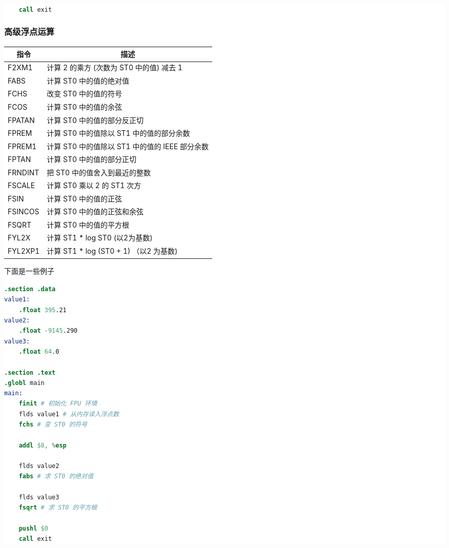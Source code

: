 ```s
    call exit
```

### 高级浮点运算

| 指令    | 描述                                           |
| ------- | ---------------------------------------------- |
| F2XM1   | 计算 2 的乘方 (次数为 ST0 中的值) 减去 1       |
| FABS    | 计算 ST0 中的值的绝对值                        |
| FCHS    | 改变 ST0 中的值的符号                          |
| FCOS    | 计算 ST0 中的值的余弦                          |
| FPATAN  | 计算 ST0 中的值的部分反正切                    |
| FPREM   | 计算 ST0 中的值除以 ST1 中的值的部分余数       |
| FPREM1  | 计算 ST0 中的值除以 ST1 中的值的 IEEE 部分余数 |
| FPTAN   | 计算 ST0 中的值的部分正切                      |
| FRNDINT | 把 ST0 中的值舍入到最近的整数                  |
| FSCALE  | 计算 ST0 乘以 2 的 ST1 次方                    |
| FSIN    | 计算 ST0 中的值的正弦                          |
| FSINCOS | 计算 ST0 中的值的正弦和余弦                    |
| FSQRT   | 计算 ST0 中的值的平方根                        |
| FYL2X   | 计算 ST1 * log ST0 (以2为基数)                 |
| FYL2XP1 | 计算 ST1 * log (ST0 + 1) （以2 为基数)         |

下面是一些例子

```s
.section .data
value1:
    .float 395.21
value2:
    .float -9145.290
value3:
    .float 64.0

.section .text
.globl main
main:
    finit # 初始化 FPU 环境
    flds value1 # 从内存读入浮点数
    fchs # 变 ST0 的符号

    addl $8, %esp

    flds value2
    fabs # 求 ST0 的绝对值

    flds value3
    fsqrt # 求 ST0 的平方根

    pushl $0
    call exit
```
